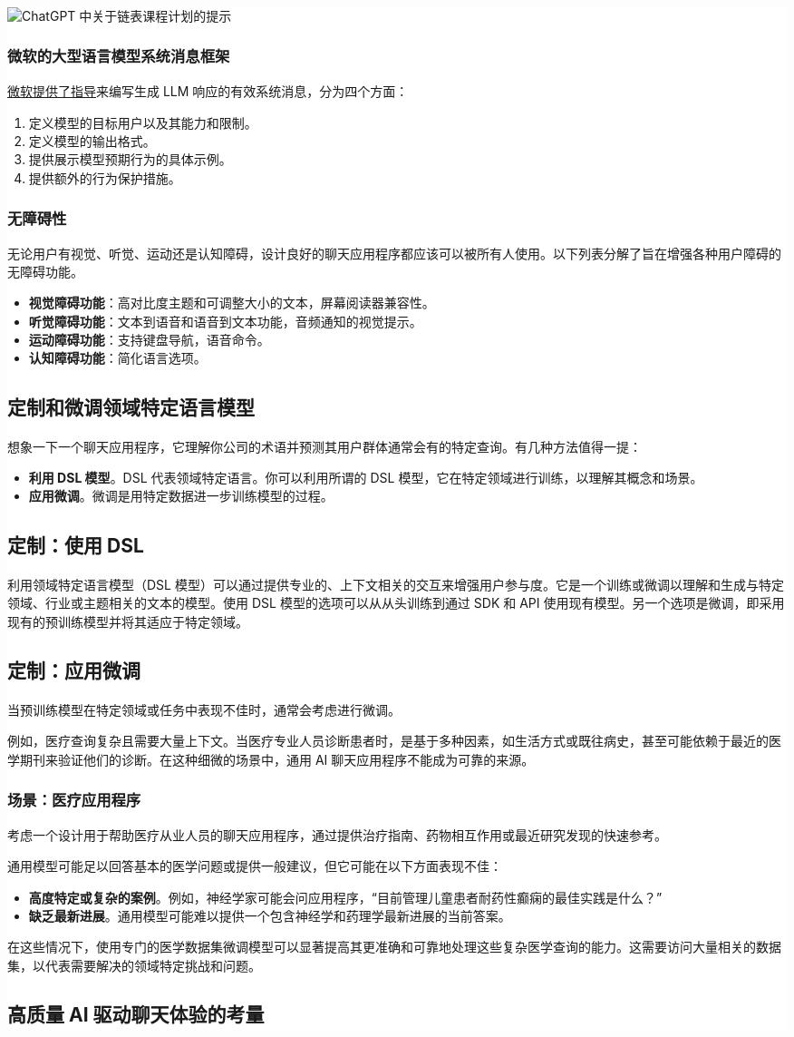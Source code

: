 ![ChatGPT 中关于链表课程计划的提示](../../../translated_images/lesson-plan-prompt.png?WT.a7012bd5b8467d2255be3eb7be93a8622cf74091e2fa815e80c0118416f064fc.zh.mc_id=academic-105485-koreyst)

### 微软的大型语言模型系统消息框架

[微软提供了指导](https://learn.microsoft.com/azure/ai-services/openai/concepts/system-message#define-the-models-output-format?WT.mc_id=academic-105485-koreyst)来编写生成 LLM 响应的有效系统消息，分为四个方面：

1. 定义模型的目标用户以及其能力和限制。
2. 定义模型的输出格式。
3. 提供展示模型预期行为的具体示例。
4. 提供额外的行为保护措施。

### 无障碍性

无论用户有视觉、听觉、运动还是认知障碍，设计良好的聊天应用程序都应该可以被所有人使用。以下列表分解了旨在增强各种用户障碍的无障碍功能。

- **视觉障碍功能**：高对比度主题和可调整大小的文本，屏幕阅读器兼容性。
- **听觉障碍功能**：文本到语音和语音到文本功能，音频通知的视觉提示。
- **运动障碍功能**：支持键盘导航，语音命令。
- **认知障碍功能**：简化语言选项。

## 定制和微调领域特定语言模型

想象一下一个聊天应用程序，它理解你公司的术语并预测其用户群体通常会有的特定查询。有几种方法值得一提：

- **利用 DSL 模型**。DSL 代表领域特定语言。你可以利用所谓的 DSL 模型，它在特定领域进行训练，以理解其概念和场景。
- **应用微调**。微调是用特定数据进一步训练模型的过程。

## 定制：使用 DSL

利用领域特定语言模型（DSL 模型）可以通过提供专业的、上下文相关的交互来增强用户参与度。它是一个训练或微调以理解和生成与特定领域、行业或主题相关的文本的模型。使用 DSL 模型的选项可以从从头训练到通过 SDK 和 API 使用现有模型。另一个选项是微调，即采用现有的预训练模型并将其适应于特定领域。

## 定制：应用微调

当预训练模型在特定领域或任务中表现不佳时，通常会考虑进行微调。

例如，医疗查询复杂且需要大量上下文。当医疗专业人员诊断患者时，是基于多种因素，如生活方式或既往病史，甚至可能依赖于最近的医学期刊来验证他们的诊断。在这种细微的场景中，通用 AI 聊天应用程序不能成为可靠的来源。

### 场景：医疗应用程序

考虑一个设计用于帮助医疗从业人员的聊天应用程序，通过提供治疗指南、药物相互作用或最近研究发现的快速参考。

通用模型可能足以回答基本的医学问题或提供一般建议，但它可能在以下方面表现不佳：

- **高度特定或复杂的案例**。例如，神经学家可能会问应用程序，“目前管理儿童患者耐药性癫痫的最佳实践是什么？”
- **缺乏最新进展**。通用模型可能难以提供一个包含神经学和药理学最新进展的当前答案。

在这些情况下，使用专门的医学数据集微调模型可以显著提高其更准确和可靠地处理这些复杂医学查询的能力。这需要访问大量相关的数据集，以代表需要解决的领域特定挑战和问题。

## 高质量 AI 驱动聊天体验的考量

